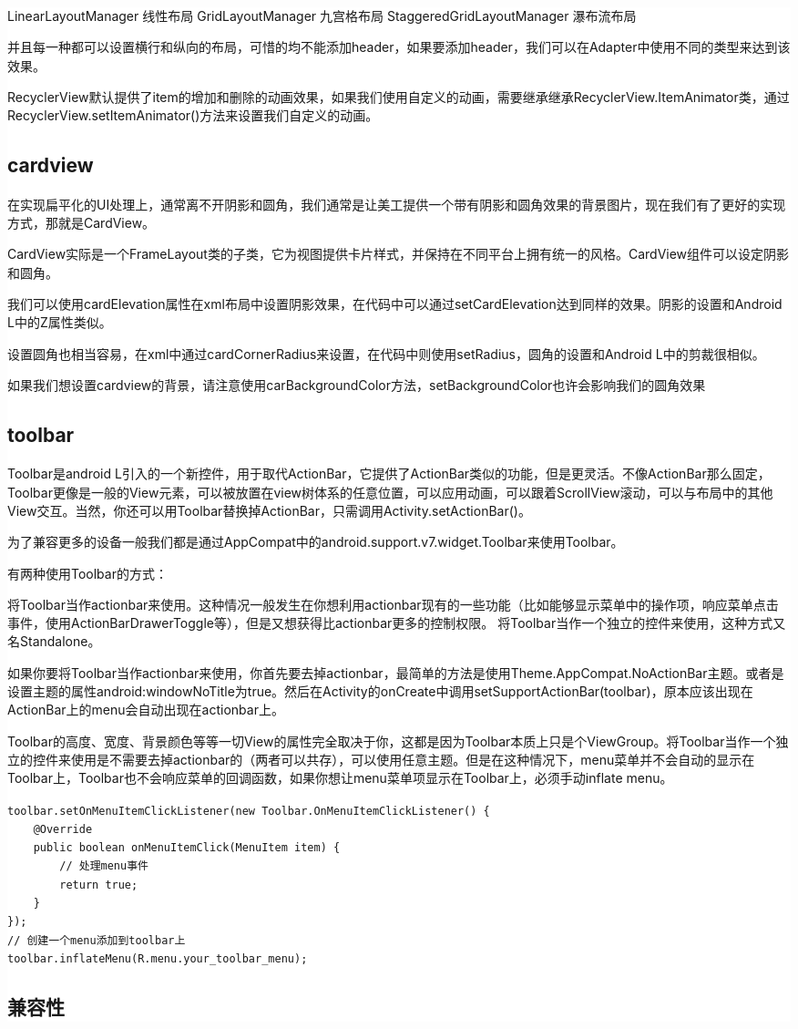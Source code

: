 LinearLayoutManager 线性布局
GridLayoutManager 九宫格布局
StaggeredGridLayoutManager 瀑布流布局

并且每一种都可以设置横行和纵向的布局，可惜的均不能添加header，如果要添加header，我们可以在Adapter中使用不同的类型来达到该效果。

RecyclerView默认提供了item的增加和删除的动画效果，如果我们使用自定义的动画，需要继承继承RecyclerView.ItemAnimator类，通过RecyclerView.setItemAnimator()方法来设置我们自定义的动画。

## cardview

在实现扁平化的UI处理上，通常离不开阴影和圆角，我们通常是让美工提供一个带有阴影和圆角效果的背景图片，现在我们有了更好的实现方式，那就是CardView。

CardView实际是一个FrameLayout类的子类，它为视图提供卡片样式，并保持在不同平台上拥有统一的风格。CardView组件可以设定阴影和圆角。

我们可以使用cardElevation属性在xml布局中设置阴影效果，在代码中可以通过setCardElevation达到同样的效果。阴影的设置和Android L中的Z属性类似。

设置圆角也相当容易，在xml中通过cardCornerRadius来设置，在代码中则使用setRadius，圆角的设置和Android L中的剪裁很相似。

如果我们想设置cardview的背景，请注意使用carBackgroundColor方法，setBackgroundColor也许会影响我们的圆角效果

## toolbar

Toolbar是android L引入的一个新控件，用于取代ActionBar，它提供了ActionBar类似的功能，但是更灵活。不像ActionBar那么固定，Toolbar更像是一般的View元素，可以被放置在view树体系的任意位置，可以应用动画，可以跟着ScrollView滚动，可以与布局中的其他View交互。当然，你还可以用Toolbar替换掉ActionBar，只需调用Activity.setActionBar()。

为了兼容更多的设备一般我们都是通过AppCompat中的android.support.v7.widget.Toolbar来使用Toolbar。

有两种使用Toolbar的方式：

将Toolbar当作actionbar来使用。这种情况一般发生在你想利用actionbar现有的一些功能（比如能够显示菜单中的操作项，响应菜单点击事件，使用ActionBarDrawerToggle等），但是又想获得比actionbar更多的控制权限。
将Toolbar当作一个独立的控件来使用，这种方式又名Standalone。

如果你要将Toolbar当作actionbar来使用，你首先要去掉actionbar，最简单的方法是使用Theme.AppCompat.NoActionBar主题。或者是设置主题的属性android:windowNoTitle为true。然后在Activity的onCreate中调用setSupportActionBar(toolbar)，原本应该出现在ActionBar上的menu会自动出现在actionbar上。

Toolbar的高度、宽度、背景颜色等等一切View的属性完全取决于你，这都是因为Toolbar本质上只是个ViewGroup。将Toolbar当作一个独立的控件来使用是不需要去掉actionbar的（两者可以共存），可以使用任意主题。但是在这种情况下，menu菜单并不会自动的显示在Toolbar上，Toolbar也不会响应菜单的回调函数，如果你想让menu菜单项显示在Toolbar上，必须手动inflate menu。

```
toolbar.setOnMenuItemClickListener(new Toolbar.OnMenuItemClickListener() {
    @Override
    public boolean onMenuItemClick(MenuItem item) {
        // 处理menu事件
        return true;
    }
});
// 创建一个menu添加到toolbar上
toolbar.inflateMenu(R.menu.your_toolbar_menu);
```

## 兼容性
